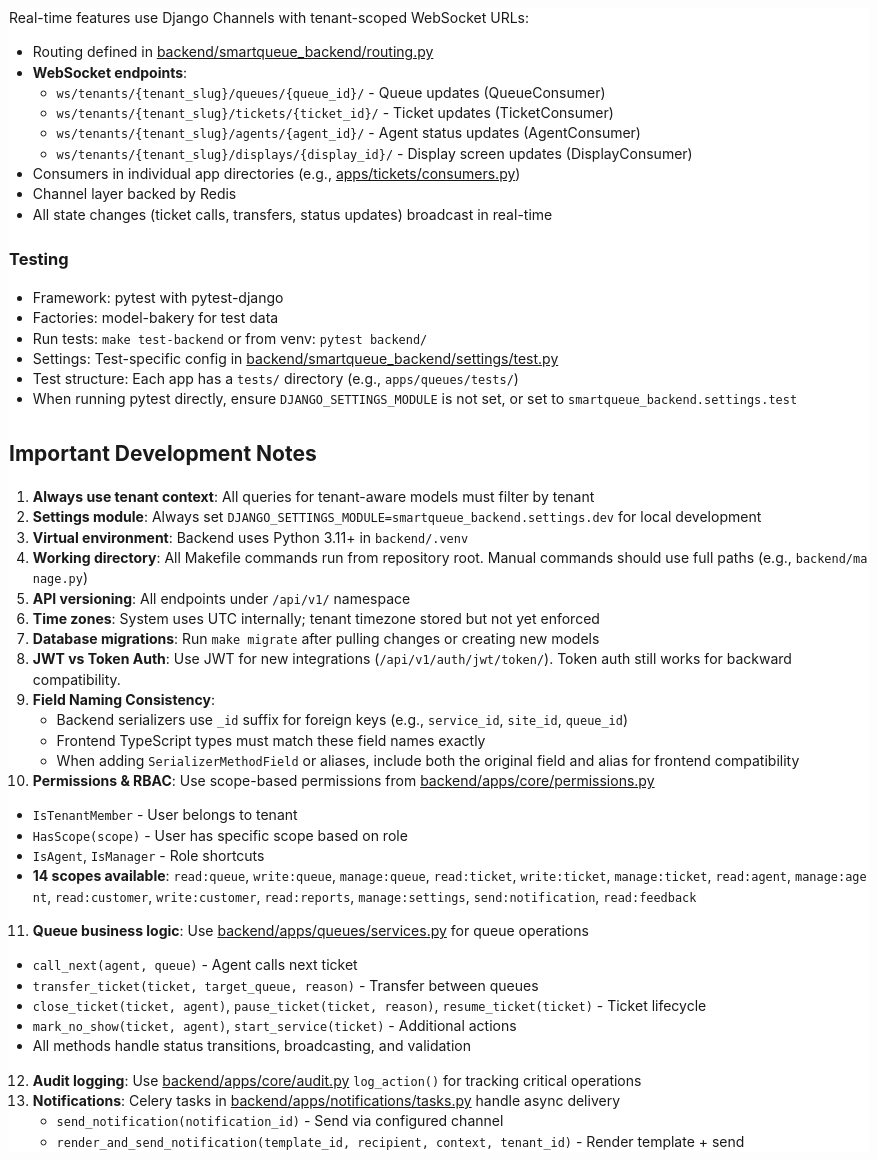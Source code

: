 Real-time features use Django Channels with tenant-scoped WebSocket URLs:
- Routing defined in [backend/smartqueue_backend/routing.py](backend/smartqueue_backend/routing.py)
- **WebSocket endpoints**:
  - `ws/tenants/{tenant_slug}/queues/{queue_id}/` - Queue updates (QueueConsumer)
  - `ws/tenants/{tenant_slug}/tickets/{ticket_id}/` - Ticket updates (TicketConsumer)
  - `ws/tenants/{tenant_slug}/agents/{agent_id}/` - Agent status updates (AgentConsumer)
  - `ws/tenants/{tenant_slug}/displays/{display_id}/` - Display screen updates (DisplayConsumer)
- Consumers in individual app directories (e.g., [apps/tickets/consumers.py](backend/apps/tickets/consumers.py))
- Channel layer backed by Redis
- All state changes (ticket calls, transfers, status updates) broadcast in real-time

### Testing

- Framework: pytest with pytest-django
- Factories: model-bakery for test data
- Run tests: `make test-backend` or from venv: `pytest backend/`
- Settings: Test-specific config in [backend/smartqueue_backend/settings/test.py](backend/smartqueue_backend/settings/test.py)
- Test structure: Each app has a `tests/` directory (e.g., `apps/queues/tests/`)
- When running pytest directly, ensure `DJANGO_SETTINGS_MODULE` is not set, or set to `smartqueue_backend.settings.test`

## Important Development Notes

1. **Always use tenant context**: All queries for tenant-aware models must filter by tenant
2. **Settings module**: Always set `DJANGO_SETTINGS_MODULE=smartqueue_backend.settings.dev` for local development
3. **Virtual environment**: Backend uses Python 3.11+ in `backend/.venv`
4. **Working directory**: All Makefile commands run from repository root. Manual commands should use full paths (e.g., `backend/manage.py`)
5. **API versioning**: All endpoints under `/api/v1/` namespace
6. **Time zones**: System uses UTC internally; tenant timezone stored but not yet enforced
7. **Database migrations**: Run `make migrate` after pulling changes or creating new models
8. **JWT vs Token Auth**: Use JWT for new integrations (`/api/v1/auth/jwt/token/`). Token auth still works for backward compatibility.
9. **Field Naming Consistency**:
   - Backend serializers use `_id` suffix for foreign keys (e.g., `service_id`, `site_id`, `queue_id`)
   - Frontend TypeScript types must match these field names exactly
   - When adding `SerializerMethodField` or aliases, include both the original field and alias for frontend compatibility
10. **Permissions & RBAC**: Use scope-based permissions from [backend/apps/core/permissions.py](backend/apps/core/permissions.py)
   - `IsTenantMember` - User belongs to tenant
   - `HasScope(scope)` - User has specific scope based on role
   - `IsAgent`, `IsManager` - Role shortcuts
   - **14 scopes available**: `read:queue`, `write:queue`, `manage:queue`, `read:ticket`, `write:ticket`, `manage:ticket`, `read:agent`, `manage:agent`, `read:customer`, `write:customer`, `read:reports`, `manage:settings`, `send:notification`, `read:feedback`
11. **Queue business logic**: Use [backend/apps/queues/services.py](backend/apps/queues/services.py) for queue operations
   - `call_next(agent, queue)` - Agent calls next ticket
   - `transfer_ticket(ticket, target_queue, reason)` - Transfer between queues
   - `close_ticket(ticket, agent)`, `pause_ticket(ticket, reason)`, `resume_ticket(ticket)` - Ticket lifecycle
   - `mark_no_show(ticket, agent)`, `start_service(ticket)` - Additional actions
   - All methods handle status transitions, broadcasting, and validation
12. **Audit logging**: Use [backend/apps/core/audit.py](backend/apps/core/audit.py) `log_action()` for tracking critical operations
13. **Notifications**: Celery tasks in [backend/apps/notifications/tasks.py](backend/apps/notifications/tasks.py) handle async delivery
    - `send_notification(notification_id)` - Send via configured channel
    - `render_and_send_notification(template_id, recipient, context, tenant_id)` - Render template + send